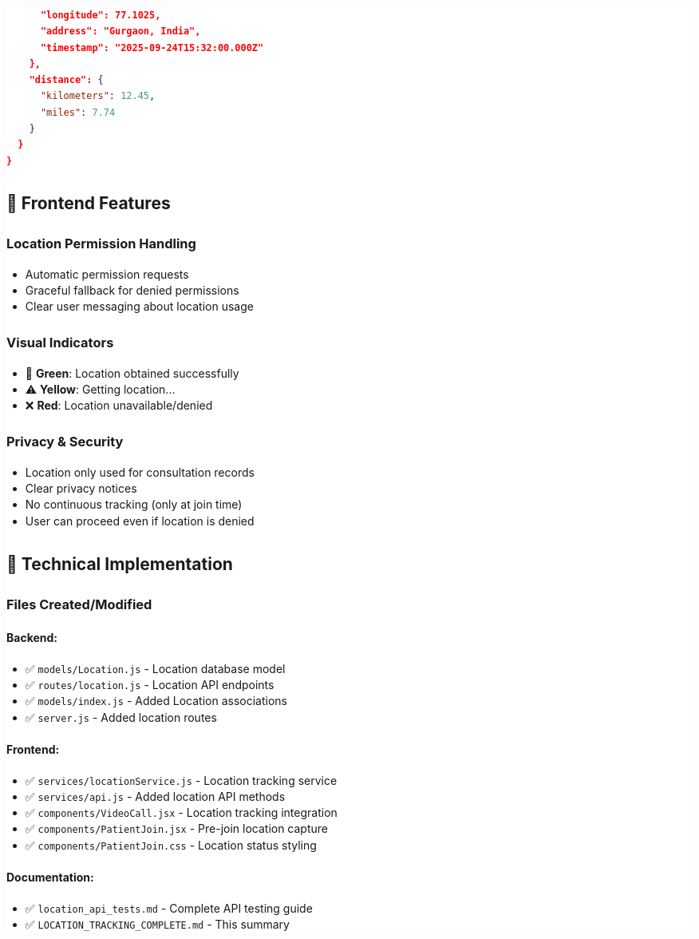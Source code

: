 ```json
      "longitude": 77.1025,
      "address": "Gurgaon, India", 
      "timestamp": "2025-09-24T15:32:00.000Z"
    },
    "distance": {
      "kilometers": 12.45,
      "miles": 7.74
    }
  }
}
```

## 📱 **Frontend Features**

### **Location Permission Handling**
- Automatic permission requests
- Graceful fallback for denied permissions
- Clear user messaging about location usage

### **Visual Indicators**
- 📍 **Green**: Location obtained successfully
- ⚠️ **Yellow**: Getting location...
- ❌ **Red**: Location unavailable/denied

### **Privacy & Security**
- Location only used for consultation records
- Clear privacy notices
- No continuous tracking (only at join time)
- User can proceed even if location is denied

## 🔧 **Technical Implementation**

### **Files Created/Modified**

#### Backend:
- ✅ `models/Location.js` - Location database model
- ✅ `routes/location.js` - Location API endpoints  
- ✅ `models/index.js` - Added Location associations
- ✅ `server.js` - Added location routes

#### Frontend:
- ✅ `services/locationService.js` - Location tracking service
- ✅ `services/api.js` - Added location API methods
- ✅ `components/VideoCall.jsx` - Location tracking integration
- ✅ `components/PatientJoin.jsx` - Pre-join location capture
- ✅ `components/PatientJoin.css` - Location status styling

#### Documentation:
- ✅ `location_api_tests.md` - Complete API testing guide
- ✅ `LOCATION_TRACKING_COMPLETE.md` - This summary
